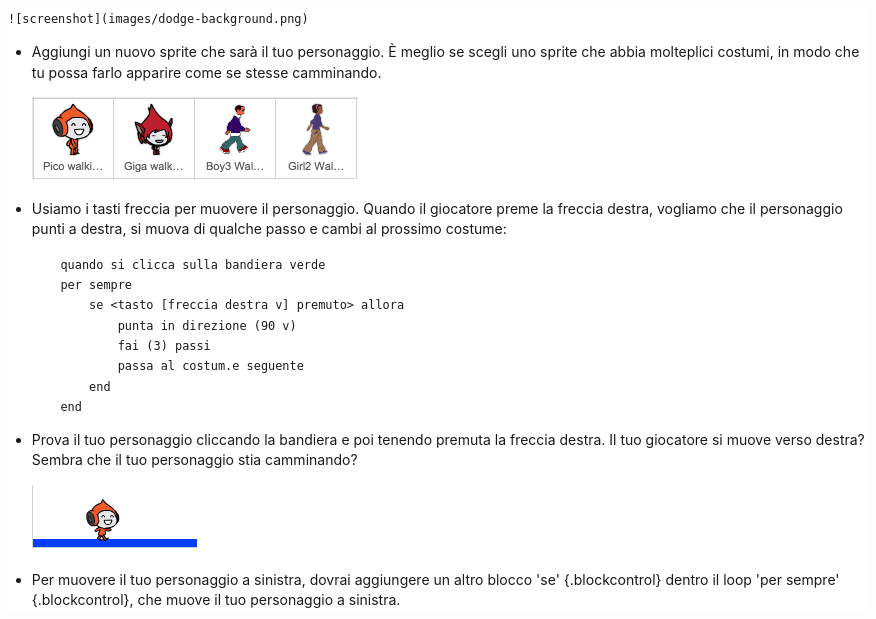 	![screenshot](images/dodge-background.png)

+ Aggiungi un nuovo sprite che sarà il tuo personaggio. È meglio se scegli uno sprite che abbia molteplici costumi, in modo che tu possa farlo apparire come se stesse camminando.

	![screenshot](images/dodge-characters.png)

+ Usiamo i tasti freccia per muovere il personaggio. Quando il giocatore preme la freccia destra, vogliamo che il personaggio punti a destra, si muova di qualche passo e cambi al prossimo costume:

	```blocks
		quando si clicca sulla bandiera verde
		per sempre 
  			se <tasto [freccia destra v] premuto> allora 
   				punta in direzione (90 v)
    			fai (3) passi
    			passa al costum.e seguente
  			end
		end
	```

+ Prova il tuo personaggio cliccando la bandiera e poi tenendo premuta la freccia destra. Il tuo giocatore si muove verso destra? Sembra che il tuo personaggio stia camminando?

	![screenshot](images/dodge-walking.png)

+ Per muovere il tuo personaggio a sinistra, dovrai aggiungere un altro blocco 'se' {.blockcontrol} dentro il loop 'per sempre' {.blockcontrol}, che muove il tuo personaggio a sinistra.
